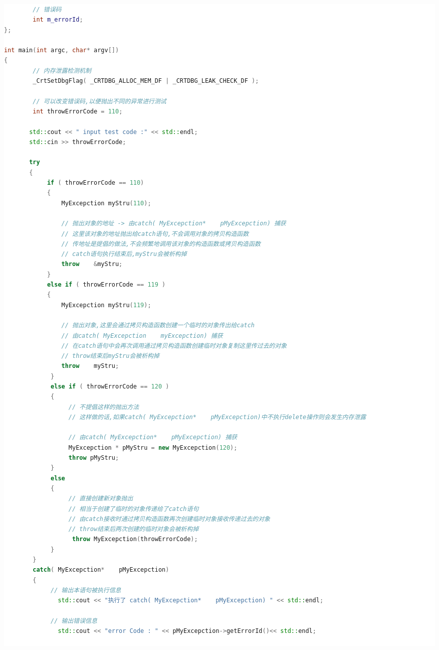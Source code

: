 ```cpp
        // 错误码  
        int m_errorId;  
};  
  
int main(int argc, char* argv[])  
{  
        // 内存泄露检测机制  
        _CrtSetDbgFlag( _CRTDBG_ALLOC_MEM_DF | _CRTDBG_LEAK_CHECK_DF );  
  
        // 可以改变错误码,以便抛出不同的异常进行测试  
        int throwErrorCode = 110;  
  
       std::cout << " input test code :" << std::endl;  
       std::cin >> throwErrorCode;  
  
       try 
       {  
            if ( throwErrorCode == 110)  
            {  
                MyExcepction myStru(110);  
  
                // 抛出对象的地址 -> 由catch( MyExcepction*    pMyExcepction) 捕获  
                // 这里该对象的地址抛出给catch语句,不会调用对象的拷贝构造函数  
                // 传地址是提倡的做法,不会频繁地调用该对象的构造函数或拷贝构造函数  
                // catch语句执行结束后,myStru会被析构掉  
                throw    &myStru;      
            }  
            else if ( throwErrorCode == 119 )  
            {  
                MyExcepction myStru(119);  
  
                // 抛出对象,这里会通过拷贝构造函数创建一个临时的对象传出给catch  
                // 由catch( MyExcepction    myExcepction) 捕获  
                // 在catch语句中会再次调用通过拷贝构造函数创建临时对象复制这里传过去的对象  
                // throw结束后myStru会被析构掉  
                throw    myStru;      
             }  
             else if ( throwErrorCode == 120 )  
             {  
                  // 不提倡这样的抛出方法  
                  // 这样做的话,如果catch( MyExcepction*    pMyExcepction)中不执行delete操作则会发生内存泄露  
  
                  // 由catch( MyExcepction*    pMyExcepction) 捕获  
                  MyExcepction * pMyStru = new MyExcepction(120);   
                  throw pMyStru;      
             }  
             else 
             {  
                  // 直接创建新对象抛出  
                  // 相当于创建了临时的对象传递给了catch语句  
                  // 由catch接收时通过拷贝构造函数再次创建临时对象接收传递过去的对象  
                  // throw结束后两次创建的临时对象会被析构掉  
                   throw MyExcepction(throwErrorCode);      
             }      
        }  
        catch( MyExcepction*    pMyExcepction)  
        {  
             // 输出本语句被执行信息  
               std::cout << "执行了 catch( MyExcepction*    pMyExcepction) " << std::endl;  
  
             // 输出错误信息  
               std::cout << "error Code : " << pMyExcepction->getErrorId()<< std::endl;  
  
```